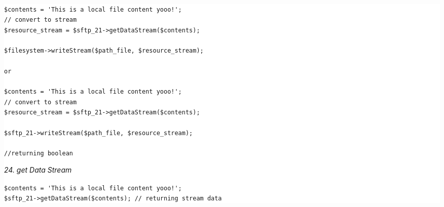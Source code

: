```
$contents = 'This is a local file content yooo!';
// convert to stream
$resource_stream = $sftp_21->getDataStream($contents);

$filesystem->writeStream($path_file, $resource_stream);

or

$contents = 'This is a local file content yooo!';
// convert to stream
$resource_stream = $sftp_21->getDataStream($contents);

$sftp_21->writeStream($path_file, $resource_stream);

//returning boolean

```

*24. get Data Stream*

```
$contents = 'This is a local file content yooo!';
$sftp_21->getDataStream($contents); // returning stream data

```
